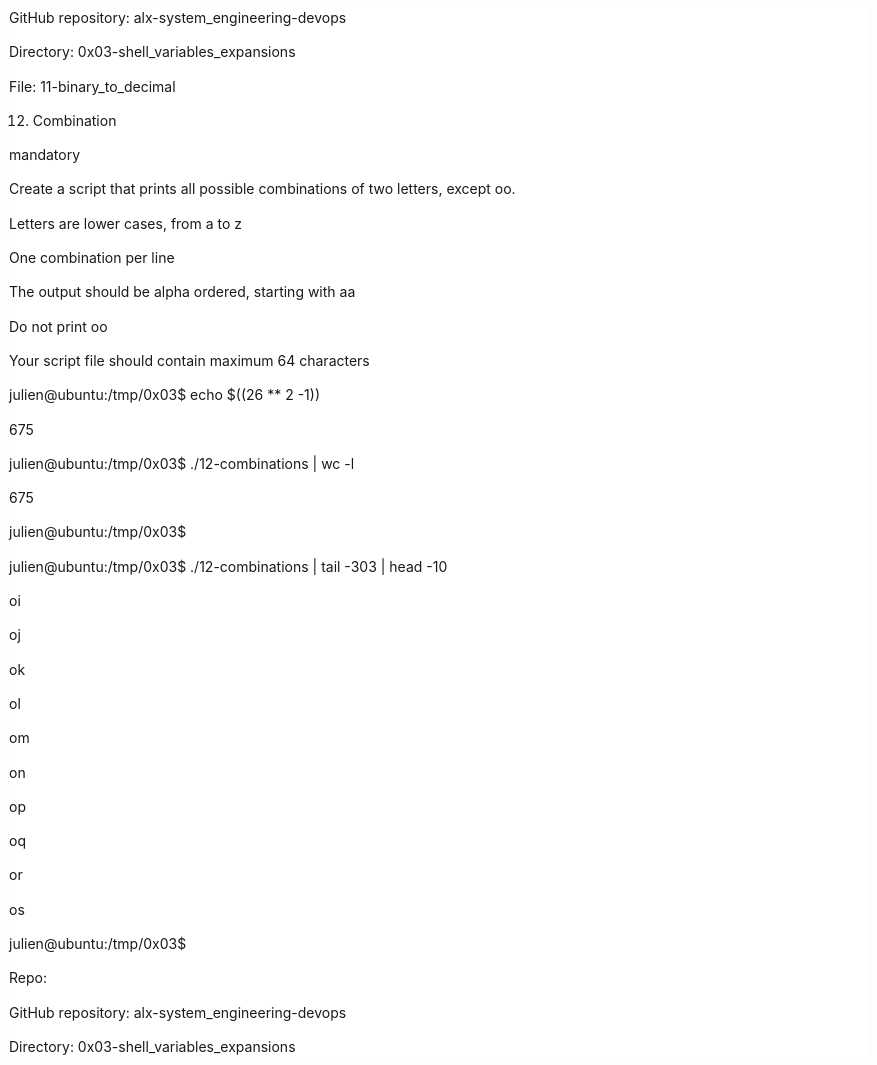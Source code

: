 GitHub repository: alx-system_engineering-devops

Directory: 0x03-shell_variables_expansions

File: 11-binary_to_decimal

  

12. Combination

mandatory

Create a script that prints all possible combinations of two letters, except oo.



Letters are lower cases, from a to z

One combination per line

The output should be alpha ordered, starting with aa

Do not print oo

Your script file should contain maximum 64 characters

julien@ubuntu:/tmp/0x03$ echo $((26 ** 2 -1))

675

julien@ubuntu:/tmp/0x03$ ./12-combinations | wc -l

675

julien@ubuntu:/tmp/0x03$ 

julien@ubuntu:/tmp/0x03$ ./12-combinations | tail -303 | head -10

oi

oj

ok

ol

om

on

op

oq

or

os

julien@ubuntu:/tmp/0x03$ 

Repo:



GitHub repository: alx-system_engineering-devops

Directory: 0x03-shell_variables_expansions
